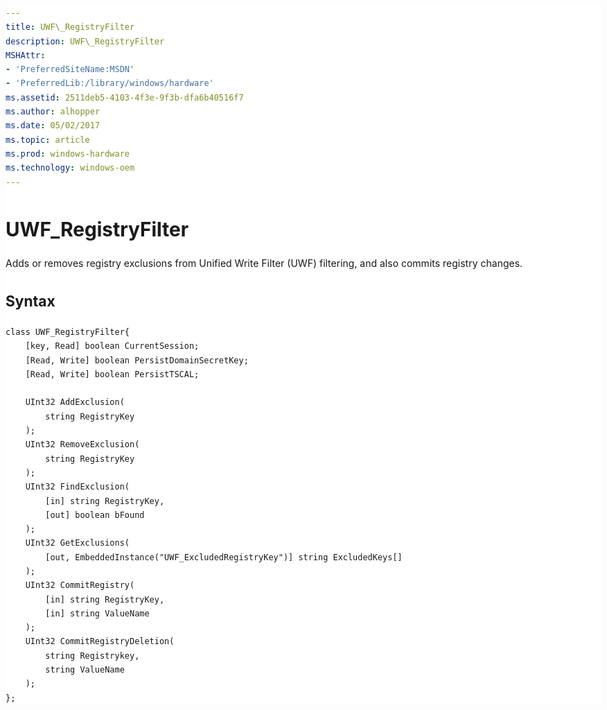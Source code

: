 ```yaml
---
title: UWF\_RegistryFilter
description: UWF\_RegistryFilter
MSHAttr:
- 'PreferredSiteName:MSDN'
- 'PreferredLib:/library/windows/hardware'
ms.assetid: 2511deb5-4103-4f3e-9f3b-dfa6b40516f7
ms.author: alhopper
ms.date: 05/02/2017
ms.topic: article
ms.prod: windows-hardware
ms.technology: windows-oem
---
```


# UWF\_RegistryFilter


Adds or removes registry exclusions from Unified Write Filter (UWF) filtering, and also commits registry changes.

## Syntax


``` syntax
class UWF_RegistryFilter{
    [key, Read] boolean CurrentSession;
    [Read, Write] boolean PersistDomainSecretKey;
    [Read, Write] boolean PersistTSCAL;

    UInt32 AddExclusion(
        string RegistryKey
    );
    UInt32 RemoveExclusion(
        string RegistryKey
    );
    UInt32 FindExclusion(
        [in] string RegistryKey,
        [out] boolean bFound
    );
    UInt32 GetExclusions(
        [out, EmbeddedInstance("UWF_ExcludedRegistryKey")] string ExcludedKeys[]
    );
    UInt32 CommitRegistry(
        [in] string RegistryKey,
        [in] string ValueName
    );
    UInt32 CommitRegistryDeletion(
        string Registrykey,
        string ValueName
    );
};
```
